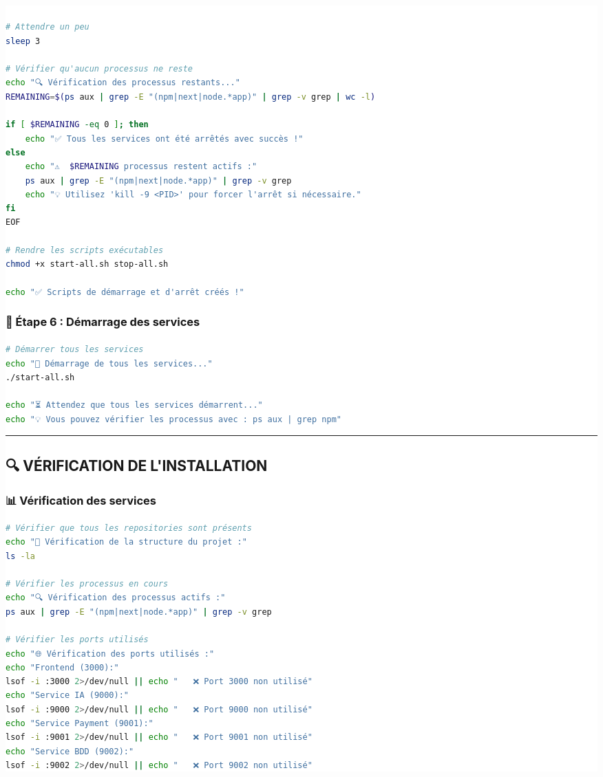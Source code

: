 ```bash

# Attendre un peu
sleep 3

# Vérifier qu'aucun processus ne reste
echo "🔍 Vérification des processus restants..."
REMAINING=$(ps aux | grep -E "(npm|next|node.*app)" | grep -v grep | wc -l)

if [ $REMAINING -eq 0 ]; then
    echo "✅ Tous les services ont été arrêtés avec succès !"
else
    echo "⚠️  $REMAINING processus restent actifs :"
    ps aux | grep -E "(npm|next|node.*app)" | grep -v grep
    echo "💡 Utilisez 'kill -9 <PID>' pour forcer l'arrêt si nécessaire."
fi
EOF

# Rendre les scripts exécutables
chmod +x start-all.sh stop-all.sh

echo "✅ Scripts de démarrage et d'arrêt créés !"
```

### **🎯 Étape 6 : Démarrage des services**

```bash
# Démarrer tous les services
echo "🚀 Démarrage de tous les services..."
./start-all.sh

echo "⏳ Attendez que tous les services démarrent..."
echo "💡 Vous pouvez vérifier les processus avec : ps aux | grep npm"
```

---

## 🔍 **VÉRIFICATION DE L'INSTALLATION**

### **📊 Vérification des services**

```bash
# Vérifier que tous les repositories sont présents
echo "📁 Vérification de la structure du projet :"
ls -la

# Vérifier les processus en cours
echo "🔍 Vérification des processus actifs :"
ps aux | grep -E "(npm|next|node.*app)" | grep -v grep

# Vérifier les ports utilisés
echo "🌐 Vérification des ports utilisés :"
echo "Frontend (3000):"
lsof -i :3000 2>/dev/null || echo "   ❌ Port 3000 non utilisé"
echo "Service IA (9000):"
lsof -i :9000 2>/dev/null || echo "   ❌ Port 9000 non utilisé"
echo "Service Payment (9001):"
lsof -i :9001 2>/dev/null || echo "   ❌ Port 9001 non utilisé"
echo "Service BDD (9002):"
lsof -i :9002 2>/dev/null || echo "   ❌ Port 9002 non utilisé"
```
